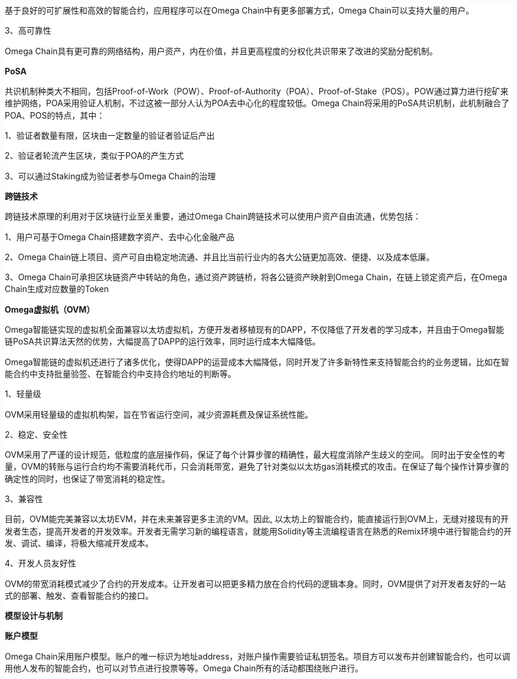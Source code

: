 基于良好的可扩展性和高效的智能合约，应用程序可以在Omega Chain中有更多部署方式，Omega Chain可以支持大量的用户。

3、高可靠性

Omega Chain具有更可靠的网络结构，用户资产，内在价值，并且更高程度的分权化共识带来了改进的奖励分配机制。



**PoSA**

共识机制种类大不相同，包括Proof-of-Work（POW）、Proof-of-Authority（POA）、Proof-of-Stake（POS）。POW通过算力进行挖矿来维护网络，POA采用验证人机制，不过这被一部分人认为POA去中心化的程度较低。Omega Chain将采用的PoSA共识机制，此机制融合了POA、POS的特点，其中：

1、验证者数量有限，区块由一定数量的验证者验证后产出

2、验证者轮流产生区块，类似于POA的产生方式

3、可以通过Staking成为验证者参与Omega Chain的治理



**跨链技术**

跨链技术原理的利用对于区块链行业至关重要，通过Omega Chain跨链技术可以使用户资产自由流通，优势包括：

1、用户可基于Omega Chain搭建数字资产、去中心化金融产品

2、Omega Chain链上项目、资产可自由稳定地流通、并且比当前行业内的各大公链更加高效、便捷、以及成本低廉。

3、Omega Chain可承担区块链资产中转站的角色，通过资产跨链桥，将各公链资产映射到Omega Chain，在链上锁定资产后，在Omega Chain生成对应数量的Token



**Omega虚拟机（OVM）**

Omega智能链实现的虚拟机全面兼容以太坊虚拟机，方便开发者移植现有的DAPP，不仅降低了开发者的学习成本，并且由于Omega智能链PoSA共识算法天然的优势，大幅提高了DAPP的运行效率，同时运行成本大幅降低。

Omega智能链的虚拟机还进行了诸多优化，使得DAPP的运营成本大幅降低，同时开发了许多新特性来支持智能合约的业务逻辑，比如在智能合约中支持批量验签、在智能合约中支持合约地址的判断等。

1、轻量级

OVM采用轻量级的虚拟机构架，旨在节省运行空间，减少资源耗费及保证系统性能。

2、稳定、安全性

OVM采用了严谨的设计规范，低粒度的底层操作码，保证了每个计算步骤的精确性，最大程度消除产生歧义的空间。 同时出于安全性的考量，OVM的转账与运行合约均不需要消耗代币，只会消耗带宽，避免了针对类似以太坊gas消耗模式的攻击。在保证了每个操作计算步骤的确定性的同时，也保证了带宽消耗的稳定性。

3、兼容性

目前，OVM能完美兼容以太坊EVM，并在未来兼容更多主流的VM。因此, 以太坊上的智能合约，能直接运行到OVM上，无缝对接现有的开发者生态，提高开发者的开发效率。开发者无需学习新的编程语言，就能用Solidity等主流编程语言在熟悉的Remix环境中进行智能合约的开发、调试、编译，将极大缩减开发成本。

4、开发人员友好性

OVM的带宽消耗模式减少了合约的开发成本。让开发者可以把更多精力放在合约代码的逻辑本身。同时，OVM提供了对开发者友好的一站式的部署、触发、查看智能合约的接口。



**模型设计与机制**

**账户模型**

Omega Chain采用账户模型。账户的唯一标识为地址address，对账户操作需要验证私钥签名。项目方可以发布并创建智能合约，也可以调用他人发布的智能合约，也可以对节点进行投票等等。Omega Chain所有的活动都围绕账户进行。
